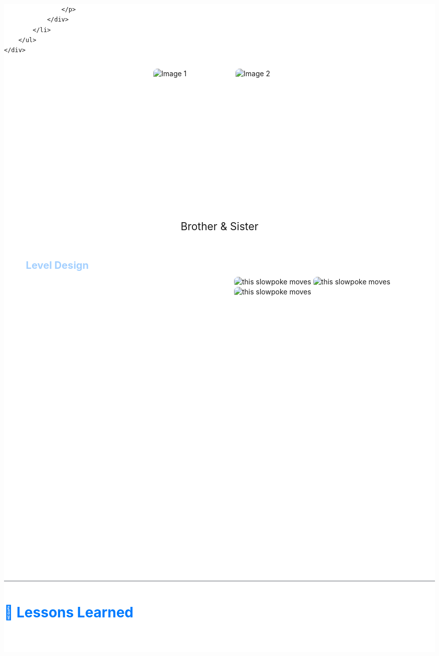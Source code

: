                     </p>
                </div>
            </li>
        </ul>
    </div>
</div>


<div style="display: flex; gap: 1rem; justify-content: center; flex-wrap: wrap; margin: 2rem 0;">
    <img 
        src="\imgs\projects\TUAT\TUAT6.png" 
        alt="Image 1" 
        style="width: 150px; height: 300px; object-fit: cover; border-radius: 8px;"
    >
    <img 
        src="\imgs\projects\TUAT\TUAT7.png" 
        alt="Image 2" 
        style="width: 100px; height: 300px; object-fit: cover; border-radius: 8px;"
    >
</div>
<p style="font-size: 1.5rem;text-align: center;margin-top:-2rem;">Brother   &   Sister</p>

<div style="display: flex; align-items: flex-start; gap: 2rem; margin: 2rem auto; max-width: 1200px;">
    <!-- Image Column (Left) -->
<div style="flex: 1; padding: 0 15px; color: #fff; text-align: justify; line-height: 1.6;">
        <ul style="font-size: 120%;">
            <li style="padding-bottom: 15px;">
                <div style="display: flex; flex-direction: column; gap: 20px;">
                    <span style="color:rgb(164, 208, 255); font-weight: bold; font-size: 120%">Level Design</span>
                    <p style="margin-bottom: -2rem;">
                        My second task was all about level design. With my three teammates, we slowly created small compounds using one or two ingredients at most.
                    </p>
                    <p style="margin-bottom: 2rem;">
                        The idea was to explore the full potential of each candy, building a variety of puzzles and platforming sections that we could later combine.
                    </p>
                    <p style="margin-bottom: 1.2rem;">
                        My role was to select the puzzles with the best potential, knowing we could only include a limited number.
                    </p>
                    <p style="margin-bottom: -2rem;">
                        So I sketched out early versions of the levels on paper or the whiteboard, placing sections for dialogue, and others for competitive or cooperative gameplay.
                    </p>
                </div>
            </li>
        </ul>
    </div>
    <div style="flex: 1; min-width: 0; margin-top: 4rem;">
        <img src="\imgs\projects\TUAT\TUAT8.png" alt="this slowpoke moves"  style="width: 100%; max-width: 500px; height: auto; border-radius: 8px; object-fit: cover;margin-top: 0rem;"/>
        <img src="\imgs\projects\TUAT\TUAT9.png" alt="this slowpoke moves"  style="width: 100%; max-width: 500px; height: auto; border-radius: 8px; object-fit: cover;margin-top: 0rem;"/>
        <img src="\imgs\projects\TUAT\TUAT11.png" alt="this slowpoke moves"  style="width: 100%; max-width: 500px; height: auto; border-radius: 8px; object-fit: cover;margin-top: 0rem;"/>
    </div>
</div>  
<div style="border-top: 1px solid #5f656d;height: 1px;margin: 40px 0;margin-bottom:-2rem;margin-top:3rem;"></div>
<div id="lesson" style="display: flex; align-items: flex-start; gap: 2rem; margin: 2rem 0; max-width: 1200px; margin-left: auto; margin-right: auto;">
    <div style="color: fff; text-align: justify; line-height: 1.6;">
        <h2 style="font-size: 2rem; color: #007bff; margin-bottom: 4rem;">📌 Lessons Learned</h2>
